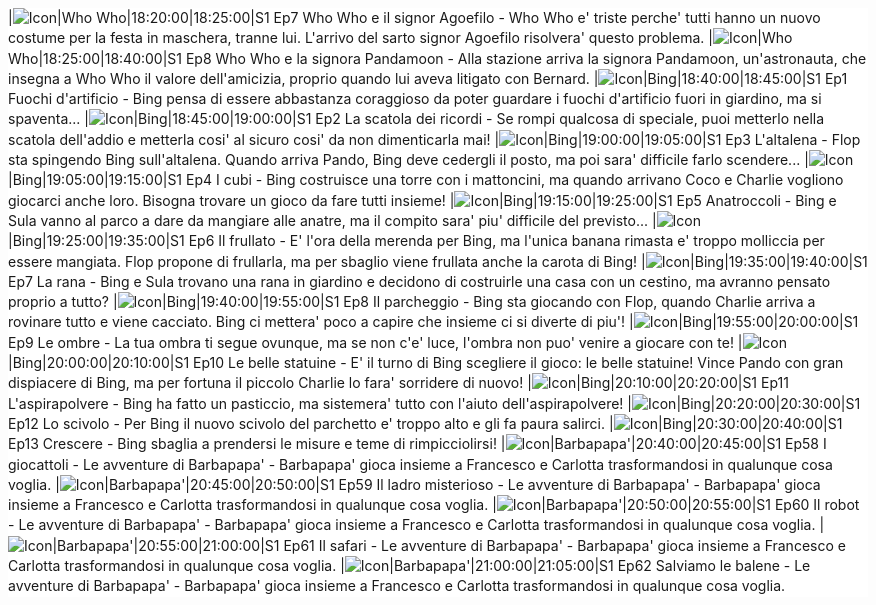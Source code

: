 |![Icon](https://guidatv.sky.it/uuid/7deced6e-d3ea-433b-bc85-3d4441a6b533/cover?md5ChecksumParam=fd7c6b802ff493b7e540692f38393194)|Who Who|18:20:00|18:25:00|S1 Ep7 Who Who e il signor Agoefilo - Who Who e&#039; triste perche&#039; tutti hanno un nuovo costume per la festa in maschera, tranne lui. L&#039;arrivo del sarto signor Agoefilo risolvera&#039; questo problema.
|![Icon](https://guidatv.sky.it/uuid/7deced6e-d3ea-433b-bc85-3d4441a6b533/cover?md5ChecksumParam=fd7c6b802ff493b7e540692f38393194)|Who Who|18:25:00|18:40:00|S1 Ep8 Who Who e la signora Pandamoon - Alla stazione arriva la signora Pandamoon, un&#039;astronauta, che insegna a Who Who il valore dell&#039;amicizia, proprio quando lui aveva litigato con Bernard.
|![Icon](https://guidatv.sky.it/uuid/9b98f76f-7307-4ee6-8ddd-e7808eaf1ebb/cover?md5ChecksumParam=218c3ff403e5635125879c8184052253)|Bing|18:40:00|18:45:00|S1 Ep1 Fuochi d&#039;artificio - Bing pensa di essere abbastanza coraggioso da poter guardare i fuochi d&#039;artificio fuori in giardino, ma si spaventa...
|![Icon](https://guidatv.sky.it/uuid/fda19523-1a6b-46d1-9ee0-58b078dad0f7/cover?md5ChecksumParam=218c3ff403e5635125879c8184052253)|Bing|18:45:00|19:00:00|S1 Ep2 La scatola dei ricordi - Se rompi qualcosa di speciale, puoi metterlo nella scatola dell&#039;addio e metterla cosi&#039; al sicuro cosi&#039; da non dimenticarla mai!
|![Icon](https://guidatv.sky.it/uuid/308859a0-0350-4059-8136-18202720e59f/cover?md5ChecksumParam=218c3ff403e5635125879c8184052253)|Bing|19:00:00|19:05:00|S1 Ep3 L&#039;altalena - Flop sta spingendo Bing sull&#039;altalena. Quando arriva Pando, Bing deve cedergli il posto, ma poi sara&#039; difficile farlo scendere...
|![Icon](https://guidatv.sky.it/uuid/a45457de-e5e3-49ea-abb8-acd089062ec6/cover?md5ChecksumParam=218c3ff403e5635125879c8184052253)|Bing|19:05:00|19:15:00|S1 Ep4 I cubi - Bing costruisce una torre con i mattoncini, ma quando arrivano Coco e Charlie vogliono giocarci anche loro. Bisogna trovare un gioco da fare tutti insieme!
|![Icon](https://guidatv.sky.it/uuid/a0ad8713-cb98-4284-8aad-67713eb4320d/cover?md5ChecksumParam=218c3ff403e5635125879c8184052253)|Bing|19:15:00|19:25:00|S1 Ep5 Anatroccoli - Bing e Sula vanno al parco a dare da mangiare alle anatre, ma il compito sara&#039; piu&#039; difficile del previsto...
|![Icon](https://guidatv.sky.it/uuid/f854f937-9670-4b76-8b86-1b1a46ffa4f2/cover?md5ChecksumParam=218c3ff403e5635125879c8184052253)|Bing|19:25:00|19:35:00|S1 Ep6 Il frullato - E&#039; l&#039;ora della merenda per Bing, ma l&#039;unica banana rimasta e&#039; troppo molliccia per essere mangiata. Flop propone di frullarla, ma per sbaglio viene frullata anche la carota di Bing!
|![Icon](https://guidatv.sky.it/uuid/709ef00d-cd21-47b5-8fa8-871383dad657/cover?md5ChecksumParam=218c3ff403e5635125879c8184052253)|Bing|19:35:00|19:40:00|S1 Ep7 La rana - Bing e Sula trovano una rana in giardino e decidono di costruirle una casa con un cestino, ma avranno pensato proprio a tutto?
|![Icon](https://guidatv.sky.it/uuid/e2aeed24-6325-460e-afd8-df28a1f3ffd4/cover?md5ChecksumParam=218c3ff403e5635125879c8184052253)|Bing|19:40:00|19:55:00|S1 Ep8 Il parcheggio - Bing sta giocando con Flop, quando Charlie arriva a rovinare tutto e viene cacciato. Bing ci mettera&#039; poco a capire che insieme ci si diverte di piu&#039;!
|![Icon](https://guidatv.sky.it/uuid/c35114ce-505e-40b9-8726-562c178525c6/cover?md5ChecksumParam=218c3ff403e5635125879c8184052253)|Bing|19:55:00|20:00:00|S1 Ep9 Le ombre - La tua ombra ti segue ovunque, ma se non c&#039;e&#039; luce, l&#039;ombra non puo&#039; venire a giocare con te!
|![Icon](https://guidatv.sky.it/uuid/695120bd-ffb3-4cb6-b8ec-b7d356351385/cover?md5ChecksumParam=218c3ff403e5635125879c8184052253)|Bing|20:00:00|20:10:00|S1 Ep10 Le belle statuine - E&#039; il turno di Bing scegliere il gioco: le belle statuine! Vince Pando con gran dispiacere di Bing, ma per fortuna il piccolo Charlie lo fara&#039; sorridere di nuovo!
|![Icon](https://guidatv.sky.it/uuid/20a642da-248a-4119-92a6-783da0d0fb63/cover?md5ChecksumParam=218c3ff403e5635125879c8184052253)|Bing|20:10:00|20:20:00|S1 Ep11 L&#039;aspirapolvere - Bing ha fatto un pasticcio, ma sistemera&#039; tutto con l&#039;aiuto dell&#039;aspirapolvere!
|![Icon](https://guidatv.sky.it/uuid/4af2c1bc-c184-48a7-b4cb-84b8da8f3350/cover?md5ChecksumParam=218c3ff403e5635125879c8184052253)|Bing|20:20:00|20:30:00|S1 Ep12 Lo scivolo - Per Bing il nuovo scivolo del parchetto e&#039; troppo alto e gli fa paura salirci.
|![Icon](https://guidatv.sky.it/uuid/2300fe4b-55c4-4fc0-9507-5513297a98d5/cover?md5ChecksumParam=218c3ff403e5635125879c8184052253)|Bing|20:30:00|20:40:00|S1 Ep13 Crescere - Bing sbaglia a prendersi le misure e teme di rimpicciolirsi!
|![Icon](https://guidatv.sky.it/uuid/Kids_Cover_PFo0SiHH0.png)|Barbapapa&#039;|20:40:00|20:45:00|S1 Ep58 I giocattoli - Le avventure di Barbapapa&#039; - Barbapapa&#039; gioca insieme a Francesco e Carlotta trasformandosi in qualunque cosa voglia.
|![Icon](https://guidatv.sky.it/uuid/Kids_Cover_PFo0SiHH0.png)|Barbapapa&#039;|20:45:00|20:50:00|S1 Ep59 Il ladro misterioso - Le avventure di Barbapapa&#039; - Barbapapa&#039; gioca insieme a Francesco e Carlotta trasformandosi in qualunque cosa voglia.
|![Icon](https://guidatv.sky.it/uuid/Kids_Cover_PFo0SiHH0.png)|Barbapapa&#039;|20:50:00|20:55:00|S1 Ep60 Il robot - Le avventure di Barbapapa&#039; - Barbapapa&#039; gioca insieme a Francesco e Carlotta trasformandosi in qualunque cosa voglia.
|![Icon](https://guidatv.sky.it/uuid/Kids_Cover_PFo0SiHH0.png)|Barbapapa&#039;|20:55:00|21:00:00|S1 Ep61 Il safari - Le avventure di Barbapapa&#039; - Barbapapa&#039; gioca insieme a Francesco e Carlotta trasformandosi in qualunque cosa voglia.
|![Icon](https://guidatv.sky.it/uuid/Kids_Cover_PFo0SiHH0.png)|Barbapapa&#039;|21:00:00|21:05:00|S1 Ep62 Salviamo le balene - Le avventure di Barbapapa&#039; - Barbapapa&#039; gioca insieme a Francesco e Carlotta trasformandosi in qualunque cosa voglia.